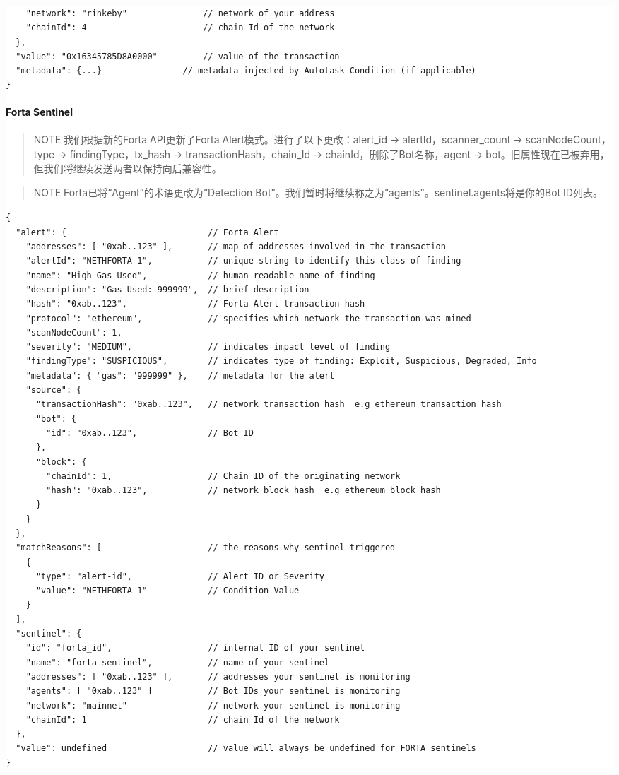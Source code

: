 ```
    "network": "rinkeby"               // network of your address
    "chainId": 4                       // chain Id of the network
  },
  "value": "0x16345785D8A0000"         // value of the transaction
  "metadata": {...}                // metadata injected by Autotask Condition (if applicable)
}
```

#### Forta Sentinel

> NOTE
我们根据新的Forta API更新了Forta Alert模式。进行了以下更改：alert_id → alertId，scanner_count → scanNodeCount，type → findingType，tx_hash → transactionHash，chain_Id → chainId，删除了Bot名称，agent → bot。旧属性现在已被弃用，但我们将继续发送两者以保持向后兼容性。

> NOTE
Forta已将“Agent”的术语更改为“Detection Bot”。我们暂时将继续称之为“agents”。sentinel.agents将是你的Bot ID列表。

```
{
  "alert": {                            // Forta Alert
    "addresses": [ "0xab..123" ],       // map of addresses involved in the transaction
    "alertId": "NETHFORTA-1",           // unique string to identify this class of finding
    "name": "High Gas Used",            // human-readable name of finding
    "description": "Gas Used: 999999",  // brief description
    "hash": "0xab..123",                // Forta Alert transaction hash
    "protocol": "ethereum",             // specifies which network the transaction was mined
    "scanNodeCount": 1,
    "severity": "MEDIUM",               // indicates impact level of finding
    "findingType": "SUSPICIOUS",        // indicates type of finding: Exploit, Suspicious, Degraded, Info
    "metadata": { "gas": "999999" },    // metadata for the alert
    "source": {
      "transactionHash": "0xab..123",   // network transaction hash  e.g ethereum transaction hash
      "bot": {
        "id": "0xab..123",              // Bot ID
      },
      "block": {
        "chainId": 1,                   // Chain ID of the originating network
        "hash": "0xab..123",            // network block hash  e.g ethereum block hash
      }
    }
  },
  "matchReasons": [                     // the reasons why sentinel triggered
    {
      "type": "alert-id",               // Alert ID or Severity
      "value": "NETHFORTA-1"            // Condition Value
    }
  ],
  "sentinel": {
    "id": "forta_id",                   // internal ID of your sentinel
    "name": "forta sentinel",           // name of your sentinel
    "addresses": [ "0xab..123" ],       // addresses your sentinel is monitoring
    "agents": [ "0xab..123" ]           // Bot IDs your sentinel is monitoring
    "network": "mainnet"                // network your sentinel is monitoring
    "chainId": 1                        // chain Id of the network
  },
  "value": undefined                    // value will always be undefined for FORTA sentinels
}
```
